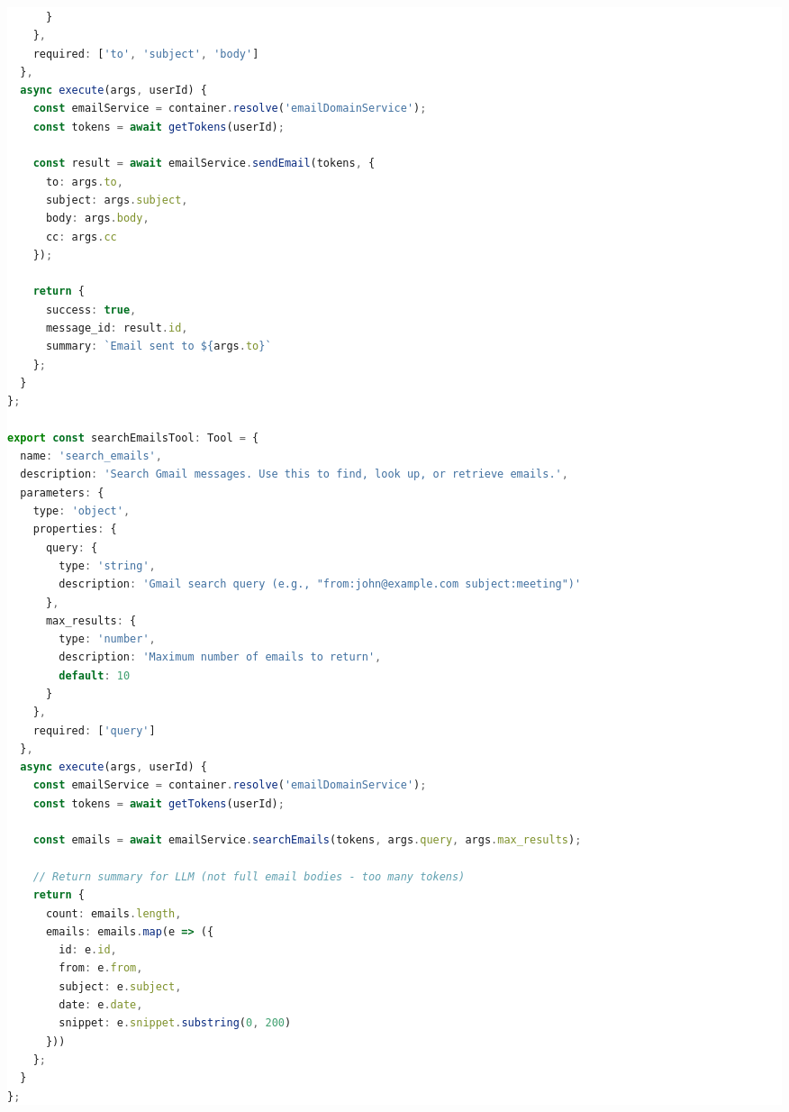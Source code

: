 ```typescript
      }
    },
    required: ['to', 'subject', 'body']
  },
  async execute(args, userId) {
    const emailService = container.resolve('emailDomainService');
    const tokens = await getTokens(userId);

    const result = await emailService.sendEmail(tokens, {
      to: args.to,
      subject: args.subject,
      body: args.body,
      cc: args.cc
    });

    return {
      success: true,
      message_id: result.id,
      summary: `Email sent to ${args.to}`
    };
  }
};

export const searchEmailsTool: Tool = {
  name: 'search_emails',
  description: 'Search Gmail messages. Use this to find, look up, or retrieve emails.',
  parameters: {
    type: 'object',
    properties: {
      query: {
        type: 'string',
        description: 'Gmail search query (e.g., "from:john@example.com subject:meeting")'
      },
      max_results: {
        type: 'number',
        description: 'Maximum number of emails to return',
        default: 10
      }
    },
    required: ['query']
  },
  async execute(args, userId) {
    const emailService = container.resolve('emailDomainService');
    const tokens = await getTokens(userId);

    const emails = await emailService.searchEmails(tokens, args.query, args.max_results);

    // Return summary for LLM (not full email bodies - too many tokens)
    return {
      count: emails.length,
      emails: emails.map(e => ({
        id: e.id,
        from: e.from,
        subject: e.subject,
        date: e.date,
        snippet: e.snippet.substring(0, 200)
      }))
    };
  }
};
```
